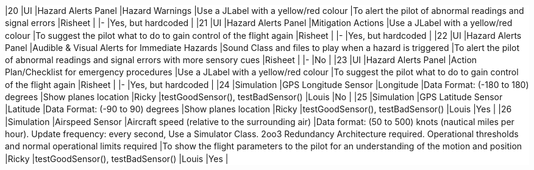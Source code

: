 |20   |UI               |Hazard Alerts Panel                          |Hazard Warnings                                                                                          |Use a JLabel with a yellow/red colour                                                                                                                                                                                                                                                                                                     |To alert the pilot of abnormal readings and signal errors                                                     |Risheet    |                                                 |-      |Yes, but hardcoded                                                    |
|21   |UI               |Hazard Alerts Panel                          |Mitigation Actions                                                                                       |Use a JLabel with a yellow/red colour                                                                                                                                                                                                                                                                                                     |To suggest the pilot what to do to gain control of the flight again                                           |Risheet    |                                                 |-      |Yes, but hardcoded                                                    |
|22   |UI               |Hazard Alerts Panel                          |Audible & Visual Alerts for Immediate Hazards                                                            |Sound Class and files to play when a hazard is triggered                                                                                                                                                                                                                                                                                  |To alert the pilot of abnormal readings and signal errors with more sensory cues                              |Risheet    |                                                 |-      |No                                                                    |
|23   |UI               |Hazard Alerts Panel                          |Action Plan/Checklist for emergency procedures                                                           |Use a JLabel with a yellow/red colour                                                                                                                                                                                                                                                                                                     |To suggest the pilot what to do to gain control of the flight again                                           |Risheet    |                                                 |-      |Yes, but hardcoded                                                    |
|24   |Simulation       |GPS Longitude Sensor                         |Longitude                                                                                                |Data Format: (-180 to 180) degrees                                                                                                                                                                                                                                                                                                        |Show planes location                                                                                          |Ricky      |testGoodSensor(), testBadSensor()                |Louis  |No                                                                    |
|25   |Simulation       |GPS Latitude Sensor                          |Latitude                                                                                                 |Data Format: (-90 to 90) degrees                                                                                                                                                                                                                                                                                                          |Show planes location                                                                                          |Ricky      |testGoodSensor(), testBadSensor()                |Louis  |Yes                                                                   |
|26   |Simulation       |Airspeed Sensor                              |Aircraft speed (relative to the surrounding air)                                                         |Data format: (50 to 500) knots (nautical miles per hour). Update frequency: every second, Use a Simulator Class. 2oo3 Redundancy Architecture required. Operational thresholds and normal operational limits required                                                                                                                     |To show the flight parameters to the pilot for an understanding of the motion and position                    |Ricky      |testGoodSensor(), testBadSensor()                |Louis  |Yes                                                                   |